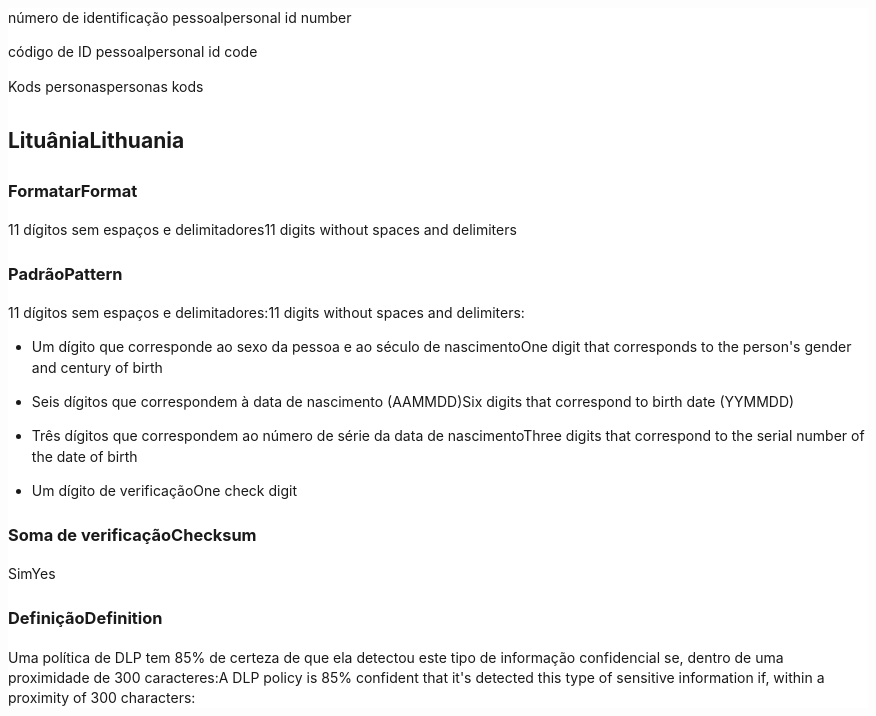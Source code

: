 <span data-ttu-id="620df-339">número de identificação pessoal</span><span class="sxs-lookup"><span data-stu-id="620df-339">personal id number</span></span>
  
<span data-ttu-id="620df-340">código de ID pessoal</span><span class="sxs-lookup"><span data-stu-id="620df-340">personal id code</span></span>
  
<span data-ttu-id="620df-341">Kods personas</span><span class="sxs-lookup"><span data-stu-id="620df-341">personas kods</span></span>
  
## <a name="lithuania"></a><span data-ttu-id="620df-342">Lituânia</span><span class="sxs-lookup"><span data-stu-id="620df-342">Lithuania</span></span>

### <a name="format"></a><span data-ttu-id="620df-343">Formatar</span><span class="sxs-lookup"><span data-stu-id="620df-343">Format</span></span>

<span data-ttu-id="620df-344">11 dígitos sem espaços e delimitadores</span><span class="sxs-lookup"><span data-stu-id="620df-344">11 digits without spaces and delimiters</span></span>
  
### <a name="pattern"></a><span data-ttu-id="620df-345">Padrão</span><span class="sxs-lookup"><span data-stu-id="620df-345">Pattern</span></span>

<span data-ttu-id="620df-346">11 dígitos sem espaços e delimitadores:</span><span class="sxs-lookup"><span data-stu-id="620df-346">11 digits without spaces and delimiters:</span></span>
  
- <span data-ttu-id="620df-347">Um dígito que corresponde ao sexo da pessoa e ao século de nascimento</span><span class="sxs-lookup"><span data-stu-id="620df-347">One digit that corresponds to the person's gender and century of birth</span></span>
    
-  <span data-ttu-id="620df-348">Seis dígitos que correspondem à data de nascimento (AAMMDD)</span><span class="sxs-lookup"><span data-stu-id="620df-348">Six digits that correspond to birth date (YYMMDD)</span></span> 
    
- <span data-ttu-id="620df-349">Três dígitos que correspondem ao número de série da data de nascimento</span><span class="sxs-lookup"><span data-stu-id="620df-349">Three digits that correspond to the serial number of the date of birth</span></span>
    
- <span data-ttu-id="620df-350">Um dígito de verificação</span><span class="sxs-lookup"><span data-stu-id="620df-350">One check digit</span></span>
    
### <a name="checksum"></a><span data-ttu-id="620df-351">Soma de verificação</span><span class="sxs-lookup"><span data-stu-id="620df-351">Checksum</span></span>

<span data-ttu-id="620df-352">Sim</span><span class="sxs-lookup"><span data-stu-id="620df-352">Yes</span></span>
  
### <a name="definition"></a><span data-ttu-id="620df-353">Definição</span><span class="sxs-lookup"><span data-stu-id="620df-353">Definition</span></span>

<span data-ttu-id="620df-354">Uma política de DLP tem 85% de certeza de que ela detectou este tipo de informação confidencial se, dentro de uma proximidade de 300 caracteres:</span><span class="sxs-lookup"><span data-stu-id="620df-354">A DLP policy is 85% confident that it's detected this type of sensitive information if, within a proximity of 300 characters:</span></span>
  
